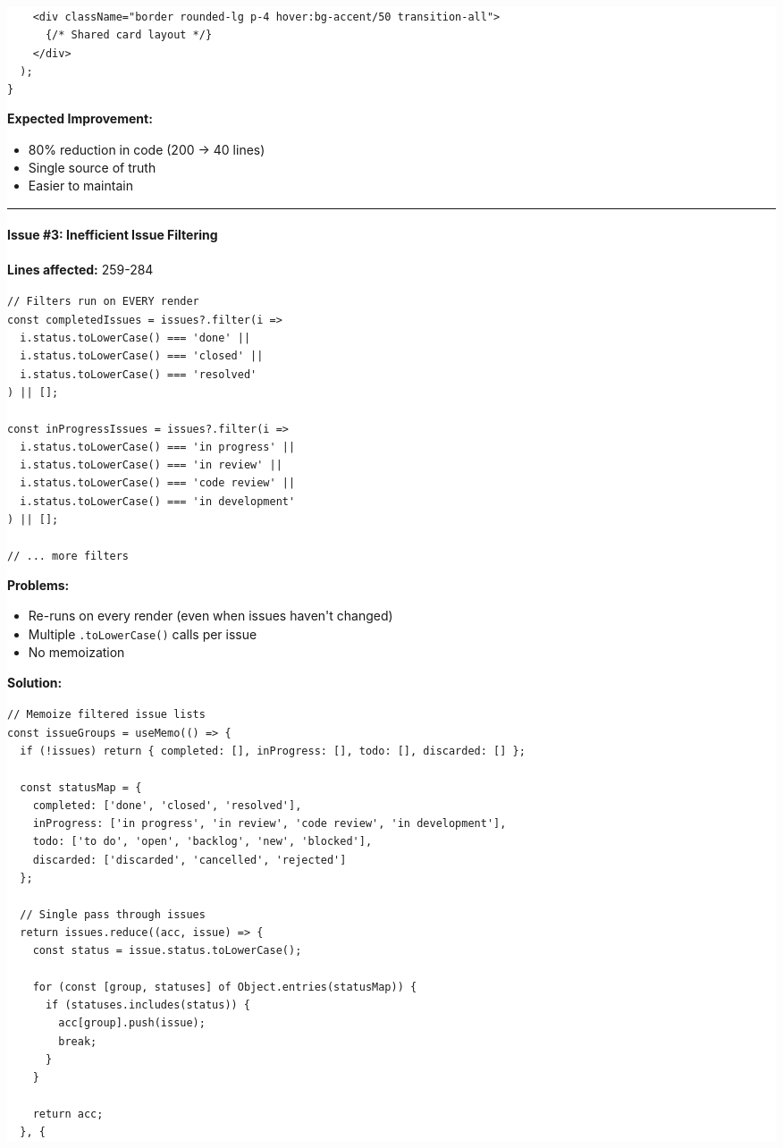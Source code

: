 ```tsx
    <div className="border rounded-lg p-4 hover:bg-accent/50 transition-all">
      {/* Shared card layout */}
    </div>
  );
}
```

**Expected Improvement:**
- 80% reduction in code (200 → 40 lines)
- Single source of truth
- Easier to maintain

---

#### Issue #3: Inefficient Issue Filtering
**Lines affected:** 259-284

```tsx
// Filters run on EVERY render
const completedIssues = issues?.filter(i =>
  i.status.toLowerCase() === 'done' ||
  i.status.toLowerCase() === 'closed' ||
  i.status.toLowerCase() === 'resolved'
) || [];

const inProgressIssues = issues?.filter(i =>
  i.status.toLowerCase() === 'in progress' ||
  i.status.toLowerCase() === 'in review' ||
  i.status.toLowerCase() === 'code review' ||
  i.status.toLowerCase() === 'in development'
) || [];

// ... more filters
```

**Problems:**
- Re-runs on every render (even when issues haven't changed)
- Multiple `.toLowerCase()` calls per issue
- No memoization

**Solution:**
```tsx
// Memoize filtered issue lists
const issueGroups = useMemo(() => {
  if (!issues) return { completed: [], inProgress: [], todo: [], discarded: [] };

  const statusMap = {
    completed: ['done', 'closed', 'resolved'],
    inProgress: ['in progress', 'in review', 'code review', 'in development'],
    todo: ['to do', 'open', 'backlog', 'new', 'blocked'],
    discarded: ['discarded', 'cancelled', 'rejected']
  };

  // Single pass through issues
  return issues.reduce((acc, issue) => {
    const status = issue.status.toLowerCase();

    for (const [group, statuses] of Object.entries(statusMap)) {
      if (statuses.includes(status)) {
        acc[group].push(issue);
        break;
      }
    }

    return acc;
  }, {
```